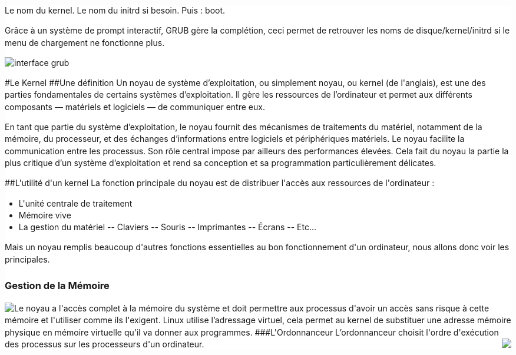 Le nom du kernel.
Le nom du initrd si besoin.
Puis : boot.

Grâce à un système de prompt interactif, GRUB gère la complétion, ceci permet de retrouver les noms de disque/kernel/initrd si le menu de chargement ne fonctionne plus.

![interface grub](http://www2.futaie.org:4280/~rousselotv/lp/grub.png "inteface grub")

#Le Kernel 
##Une définition
Un noyau de système d’exploitation, ou simplement noyau, ou kernel (de l'anglais), est une des parties fondamentales de certains systèmes d’exploitation. Il gère les ressources de l’ordinateur et permet aux différents composants — matériels et logiciels — de communiquer entre eux.

En tant que partie du système d’exploitation, le noyau fournit des mécanismes de traitements du matériel, notamment de la mémoire, du  processeur, et des échanges d’informations entre logiciels et périphériques matériels. Le noyau facilite la communication entre les processus. Son rôle central impose par ailleurs des performances élevées. Cela fait du noyau la partie la plus critique d’un système d’exploitation et rend sa conception et sa programmation particulièrement délicates.



##L'utilité d'un kernel
La fonction principale du noyau est de distribuer l'accès aux ressources de l'ordinateur :

 - L'unité centrale de traitement
 - Mémoire vive
 - La gestion du matériel
 -- Claviers 
 -- Souris 
 -- Imprimantes 
 -- Écrans
 -- Etc...
 
Mais un noyau remplis beaucoup d'autres fonctions essentielles au bon fonctionnement d'un ordinateur, nous allons donc voir les principales.

### Gestion de la Mémoire
<img align="left" src="https://upload.wikimedia.org/wikipedia/commons/thumb/f/ff/Memoire_virtuelle.svg/220px-Memoire_virtuelle.svg.png">
<break>
<break>
<break>
Le noyau a l'accès complet à la mémoire du système et doit permettre aux processus d'avoir un accès sans risque à cette mémoire et l'utiliser comme ils l'exigent. Linux utilise l’adressage virtuel, cela permet au kernel de substituer une adresse mémoire physique en mémoire virtuelle qu'il va donner aux programmes.


<break>
<break>
<break>
<break>
<break>
###L'Ordonnanceur
 L’ordonnanceur choisit l'ordre d'exécution des processus sur les processeurs d'un ordinateur.
 <img align="right" src="https://upload.wikimedia.org/wikipedia/commons/thumb/f/f1/Ordonnanceur_noyau_os.svg/300px-Ordonnanceur_noyau_os.svg.png">
 